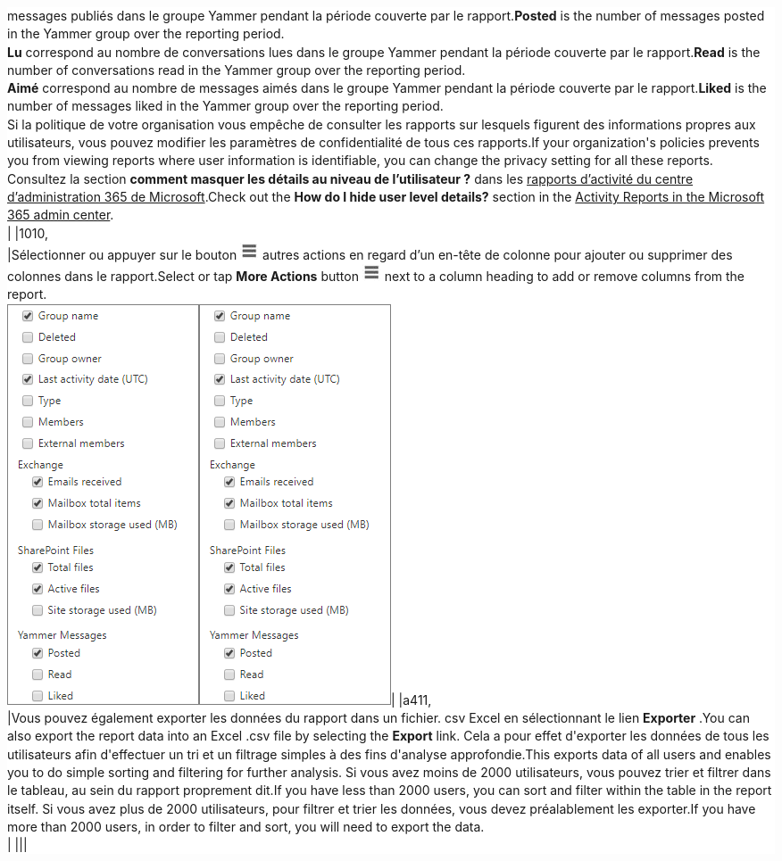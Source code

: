 messages publiés dans le groupe Yammer pendant la période couverte par le rapport.</span><span class="sxs-lookup"><span data-stu-id="1281a-163">**Posted** is the number of messages posted in the Yammer group over the reporting period.</span></span>  <br/> <span data-ttu-id="1281a-164">**Lu** correspond au nombre de conversations lues dans le groupe Yammer pendant la période couverte par le rapport.</span><span class="sxs-lookup"><span data-stu-id="1281a-164">**Read** is the number of conversations read in the Yammer group over the reporting period.</span></span>  <br/> <span data-ttu-id="1281a-165">**Aimé** correspond au nombre de messages aimés dans le groupe Yammer pendant la période couverte par le rapport.</span><span class="sxs-lookup"><span data-stu-id="1281a-165">**Liked** is the number of messages liked in the Yammer group over the reporting period.</span></span>  <br/>  <span data-ttu-id="1281a-166">Si la politique de votre organisation vous empêche de consulter les rapports sur lesquels figurent des informations propres aux utilisateurs, vous pouvez modifier les paramètres de confidentialité de tous ces rapports.</span><span class="sxs-lookup"><span data-stu-id="1281a-166">If your organization's policies prevents you from viewing reports where user information is identifiable, you can change the privacy setting for all these reports.</span></span> <span data-ttu-id="1281a-167">Consultez la section **comment masquer les détails au niveau de l’utilisateur ?** dans les [rapports d’activité du centre d’administration 365 de Microsoft](activity-reports.md).</span><span class="sxs-lookup"><span data-stu-id="1281a-167">Check out the **How do I hide user level details?** section in the [Activity Reports in the Microsoft 365 admin center](activity-reports.md).</span></span>  <br/> |
|<span data-ttu-id="1281a-168">10</span><span class="sxs-lookup"><span data-stu-id="1281a-168">10,</span></span>  <br/> |<span data-ttu-id="1281a-169">Sélectionner ou appuyer sur le bouton ![ **actions supplémentaires** mobile OWA](../media/80044eef-2368-4c7e-8d31-7155b029e0cf.png) autres actions en regard d’un en-tête de colonne pour ajouter ou supprimer des colonnes dans le rapport.</span><span class="sxs-lookup"><span data-stu-id="1281a-169">Select or tap **More Actions** button ![Mobile OWA More Actions](../media/80044eef-2368-4c7e-8d31-7155b029e0cf.png) next to a column heading to add or remove columns from the report.</span></span>  <br/> <span data-ttu-id="1281a-170">![Rapport sur les groupes-choisir les colonnes](../media/d7fb95d6-2a2e-4144-b80d-581223e48043.png)</span><span class="sxs-lookup"><span data-stu-id="1281a-170">![Groups report - choose columns](../media/d7fb95d6-2a2e-4144-b80d-581223e48043.png)</span></span>|
|<span data-ttu-id="1281a-171">a4</span><span class="sxs-lookup"><span data-stu-id="1281a-171">11,</span></span>  <br/> |<span data-ttu-id="1281a-172">Vous pouvez également exporter les données du rapport dans un fichier. csv Excel en sélectionnant le lien **Exporter** .</span><span class="sxs-lookup"><span data-stu-id="1281a-172">You can also export the report data into an Excel .csv file by selecting the **Export** link.</span></span> <span data-ttu-id="1281a-173">Cela a pour effet d'exporter les données de tous les utilisateurs afin d'effectuer un tri et un filtrage simples à des fins d'analyse approfondie.</span><span class="sxs-lookup"><span data-stu-id="1281a-173">This exports data of all users and enables you to do simple sorting and filtering for further analysis.</span></span> <span data-ttu-id="1281a-174">Si vous avez moins de 2000 utilisateurs, vous pouvez trier et filtrer dans le tableau, au sein du rapport proprement dit.</span><span class="sxs-lookup"><span data-stu-id="1281a-174">If you have less than 2000 users, you can sort and filter within the table in the report itself.</span></span> <span data-ttu-id="1281a-175">Si vous avez plus de 2000 utilisateurs, pour filtrer et trier les données, vous devez préalablement les exporter.</span><span class="sxs-lookup"><span data-stu-id="1281a-175">If you have more than 2000 users, in order to filter and sort, you will need to export the data.</span></span>  <br/> |
|||
   

